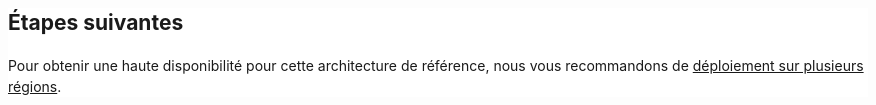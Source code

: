 ## <a name="next-steps"></a>Étapes suivantes

Pour obtenir une haute disponibilité pour cette architecture de référence, nous vous recommandons de [déploiement sur plusieurs régions][multi-dc].



[azure-administration]: ../automation/automation-intro.md
[azure-availability-sets]: ../virtual-machines/virtual-machines-windows-manage-availability.md#configure-each-application-tier-into-separate-availability-sets
[availability-sets-manage]: ../virtual-machines/virtual-machines-windows-manage-availability.md
[hôte bastion]: https://en.wikipedia.org/wiki/Bastion_host
[cassandra-consistency]: http://docs.datastax.com/en/cassandra/2.0/cassandra/dml/dml_config_consistency_c.html
[cassandra-consistency-usage]: http://medium.com/@foundev/cassandra-how-many-nodes-are-talked-to-with-quorum-also-should-i-use-it-98074e75d7d5#.b4pb4alb2
[cassandra-in-azure]: https://docs.datastax.com/en/datastax_enterprise/4.5/datastax_enterprise/install/installAzure.html
[cassandra-replication]: http://www.planetcassandra.org/data-replication-in-nosql-databases-explained/
[CIDR]: https://en.wikipedia.org/wiki/Classless_Inter-Domain_Routing
[chef]: https://www.chef.io/solutions/azure/
[datastax]: http://www.datastax.com/products/datastax-enterprise
[dmz]: guidance-iaas-ra-secure-vnet-dmz.md
[github-folder]: https://github.com/mspnp/reference-architectures/tree/master/guidance-compute-n-tier
[lb-external-create]: ../load-balancer/load-balancer-get-started-internet-portal.md
[lb-internal-create]: ../load-balancer/load-balancer-get-started-ilb-arm-portal.md
[load-balancer-external]: ../load-balancer/load-balancer-internet-overview.md
[load-balancer-internal]: ../load-balancer/load-balancer-internal-overview.md
[multi-dc]: guidance-compute-multiple-datacenters-linux.md
[multi-vm]: guidance-compute-multi-vm.md
[naming conventions]: guidance-naming-conventions.md
[nsg]: ../virtual-network/virtual-networks-nsg.md
[nsg-rules]: ../best-practices-resource-manager-security.md#network-security-groups
[operations-management-suite]: https://www.microsoft.com/en-us/server-cloud/operations-management-suite/overview.aspx
[plan-network]: ../virtual-network/virtual-network-vnet-plan-design-arm.md
[private-ip-space]: https://en.wikipedia.org/wiki/Private_network#Private_IPv4_address_spaces
[adresse IP publique]: ../virtual-network/virtual-network-ip-addresses-overview-arm.md
[puppet]: https://puppetlabs.com/blog/managing-azure-virtual-machines-puppet
[resource-manager-overview]: ../azure-resource-manager/resource-group-overview.md
[vm-sla]: https://azure.microsoft.com/en-us/support/legal/sla/virtual-machines
[vnet faq]: ../virtual-network/virtual-networks-faq.md
[visio-download]: http://download.microsoft.com/download/1/5/6/1569703C-0A82-4A9C-8334-F13D0DF2F472/RAs.vsdx
[Nagios]: https://www.nagios.org/
[Zabbix]: http://www.zabbix.com/
[Icinga]: http://www.icinga.org/
[0]: ./media/blueprints/compute-n-tier-linux.png "Architecture multicouches à l’aide de Microsoft Azure"
[1]: ./media/blueprints/deploybutton.png 
[2]: https://portal.azure.com/#create/Microsoft.Template/uri/https%3A%2F%2Fraw.githubusercontent.com%2Fmspnp%2Freference-architectures%2Fmaster%2Fguidance-compute-n-tier%2Fazuredeploy.json


